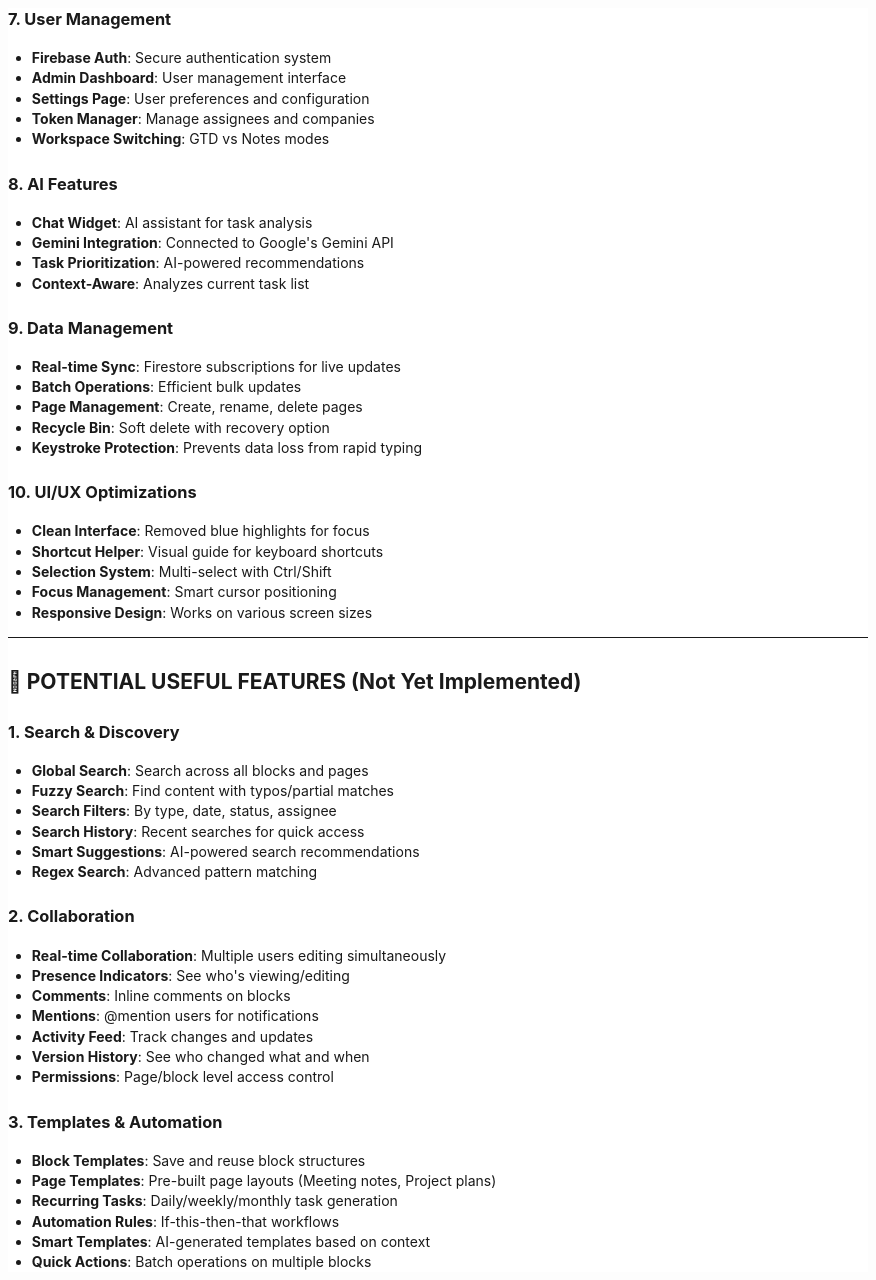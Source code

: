 ### 7. User Management
- **Firebase Auth**: Secure authentication system
- **Admin Dashboard**: User management interface
- **Settings Page**: User preferences and configuration
- **Token Manager**: Manage assignees and companies
- **Workspace Switching**: GTD vs Notes modes

### 8. AI Features
- **Chat Widget**: AI assistant for task analysis
- **Gemini Integration**: Connected to Google's Gemini API
- **Task Prioritization**: AI-powered recommendations
- **Context-Aware**: Analyzes current task list

### 9. Data Management
- **Real-time Sync**: Firestore subscriptions for live updates
- **Batch Operations**: Efficient bulk updates
- **Page Management**: Create, rename, delete pages
- **Recycle Bin**: Soft delete with recovery option
- **Keystroke Protection**: Prevents data loss from rapid typing

### 10. UI/UX Optimizations
- **Clean Interface**: Removed blue highlights for focus
- **Shortcut Helper**: Visual guide for keyboard shortcuts
- **Selection System**: Multi-select with Ctrl/Shift
- **Focus Management**: Smart cursor positioning
- **Responsive Design**: Works on various screen sizes

---

## 🚀 POTENTIAL USEFUL FEATURES (Not Yet Implemented)

### 1. Search & Discovery
- **Global Search**: Search across all blocks and pages
- **Fuzzy Search**: Find content with typos/partial matches
- **Search Filters**: By type, date, status, assignee
- **Search History**: Recent searches for quick access
- **Smart Suggestions**: AI-powered search recommendations
- **Regex Search**: Advanced pattern matching

### 2. Collaboration
- **Real-time Collaboration**: Multiple users editing simultaneously
- **Presence Indicators**: See who's viewing/editing
- **Comments**: Inline comments on blocks
- **Mentions**: @mention users for notifications
- **Activity Feed**: Track changes and updates
- **Version History**: See who changed what and when
- **Permissions**: Page/block level access control

### 3. Templates & Automation
- **Block Templates**: Save and reuse block structures
- **Page Templates**: Pre-built page layouts (Meeting notes, Project plans)
- **Recurring Tasks**: Daily/weekly/monthly task generation
- **Automation Rules**: If-this-then-that workflows
- **Smart Templates**: AI-generated templates based on context
- **Quick Actions**: Batch operations on multiple blocks
